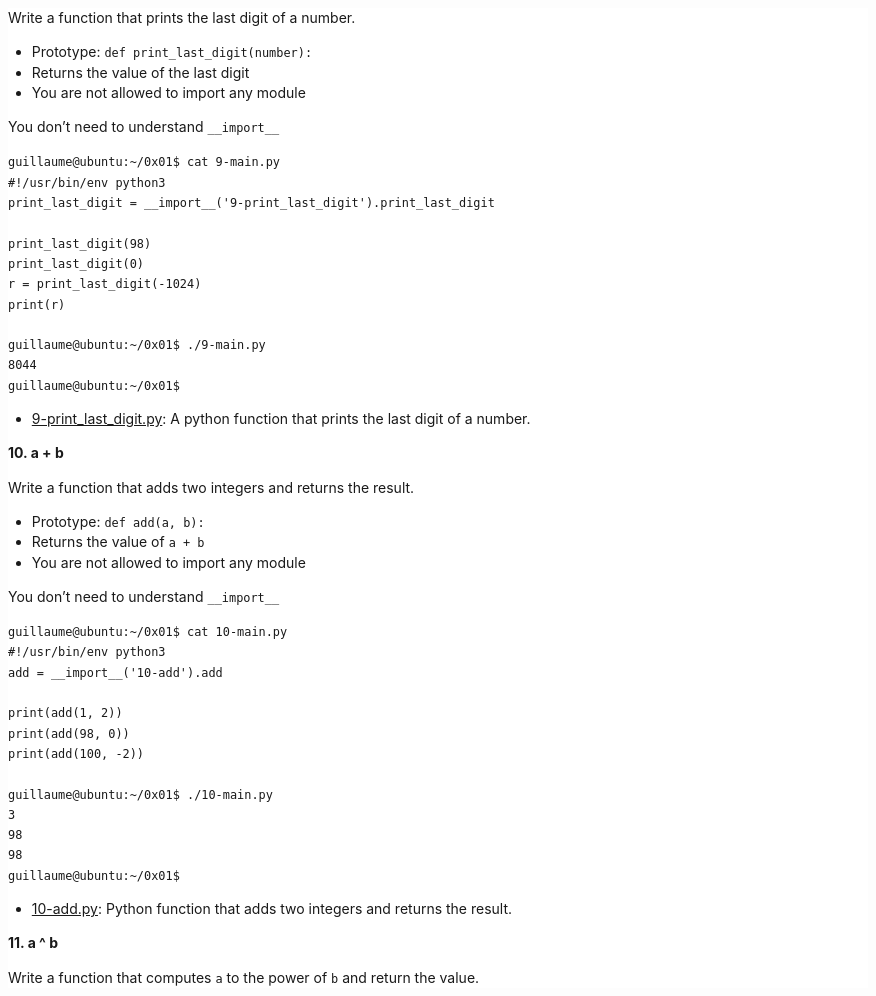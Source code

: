 Write a function that prints the last digit of a number.

  * Prototype: `def print_last_digit(number):`
  * Returns the value of the last digit
  * You are not allowed to import any module

You don’t need to understand `__import__`

```
guillaume@ubuntu:~/0x01$ cat 9-main.py
#!/usr/bin/env python3
print_last_digit = __import__('9-print_last_digit').print_last_digit

print_last_digit(98)
print_last_digit(0)
r = print_last_digit(-1024)
print(r)

guillaume@ubuntu:~/0x01$ ./9-main.py
8044
guillaume@ubuntu:~/0x01$ 
```

  * [9-print_last_digit.py](./9-print_last_digit.py): A python function that prints the last digit of a number.

**10. a + b**

Write a function that adds two integers and returns the result.

  * Prototype: `def add(a, b):`
  * Returns the value of `a + b`
  * You are not allowed to import any module

You don’t need to understand `__import__`

```
guillaume@ubuntu:~/0x01$ cat 10-main.py
#!/usr/bin/env python3
add = __import__('10-add').add

print(add(1, 2))
print(add(98, 0))
print(add(100, -2))

guillaume@ubuntu:~/0x01$ ./10-main.py
3
98
98
guillaume@ubuntu:~/0x01$ 
```

  * [10-add.py](./10-add.py): Python function that adds two integers and returns the result.

**11. a ^ b**

Write a function that computes `a` to the power of `b` and return the value.
